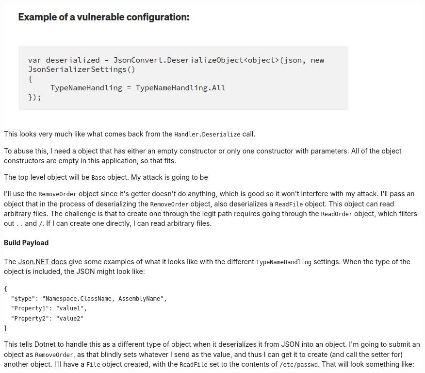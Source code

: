![](/img/image-20230530212059405.png)

This looks very much like what comes back from the `Handler.Deserialize`
call.

To abuse this, I need a object that has either an empty constructor or
only one constructor with parameters. All of the object constructors are
empty in this application, so that fits.

The top level object will be `Base` object. My attack is going to be

I'll use the `RemoveOrder` object since it's getter doesn't do anything,
which is good so it won't interfere with my attack. I'll pass an object
that in the process of deserializing the `RemoveOrder` object, also
deserializes a `ReadFile` object. This object can read arbitrary files.
The challenge is that to create one through the legit path requires
going through the `ReadOrder` object, which filters out `..` and `/`. If
I can create one directly, I can read arbitrary files.

#### Build Payload

The [Json.NET
docs](https://www.newtonsoft.com/json/help.md/serializetypenamehandling.htm)
give some examples of what it looks like with the different
`TypeNameHandling` settings. When the type of the object is included,
the JSON might look like:



    {
      "$type": "Namespace.ClassName, AssemblyName",
      "Property1": "value1",
      "Property2": "value2"
    }



This tells Dotnet to handle this as a different type of object when it
deserializes it from JSON into an object. I'm going to submit an object
as `RemoveOrder`, as that blindly sets whatever I send as the value, and
thus I can get it to create (and call the setter for) another object.
I'll have a `File` object created, with the `ReadFile` set to the
contents of `/etc/passwd`. That will look something like:
